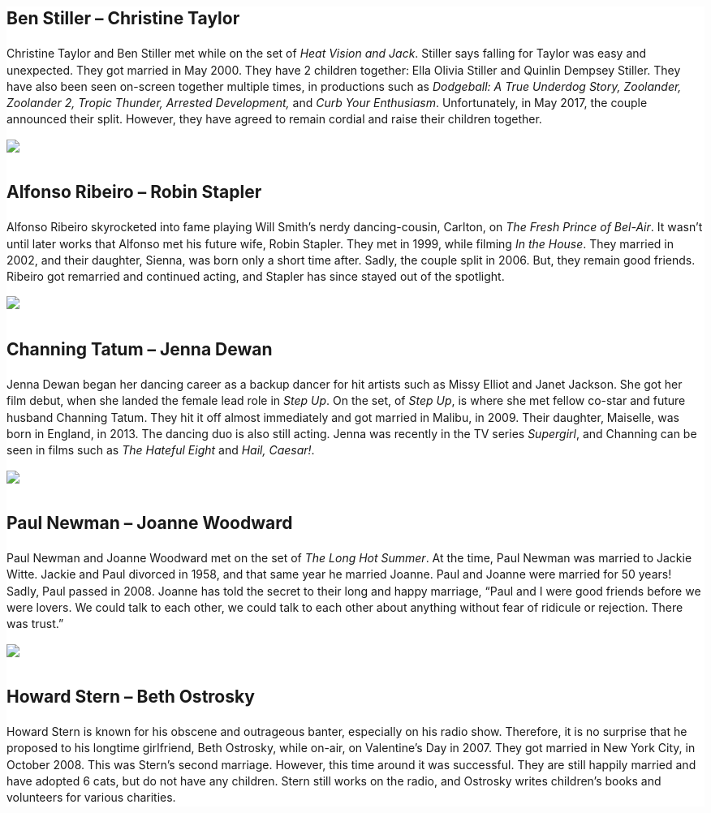 ## Ben Stiller – Christine Taylor

Christine Taylor and Ben Stiller met while on the set of _Heat Vision and Jack_. Stiller says falling for Taylor was easy and unexpected. They got married in May 2000. They have 2 children together: Ella Olivia Stiller and Quinlin Dempsey Stiller. They have also been seen on-screen together multiple times, in productions such as _Dodgeball: A True Underdog Story, Zoolander, Zoolander 2, Tropic Thunder, Arrested Development,_ and _Curb Your Enthusiasm_. Unfortunately, in May 2017, the couple announced their split. However, they have agreed to remain cordial and raise their children together.

![](http://newsattorneys.staging.wpengine.com/wp-content/uploads/2017/11/Screen-Shot-2017-03-23-at-9.36.13-AM-768x578.png)

## Alfonso Ribeiro – Robin Stapler

Alfonso Ribeiro skyrocketed into fame playing Will Smith’s nerdy dancing-cousin, Carlton, on _The Fresh Prince of Bel-Air_. It wasn’t until later works that Alfonso met his future wife, Robin Stapler. They met in 1999, while filming _In the House_. They married in 2002, and their daughter, Sienna, was born only a short time after. Sadly, the couple split in 2006. But, they remain good friends. Ribeiro got remarried and continued acting, and Stapler has since stayed out of the spotlight.

![](http://americancolumn.com/wp-content/uploads/2017/11/Screen-Shot-2017-03-23-at-9.45.46-AM.png)

## Channing Tatum – Jenna Dewan

Jenna Dewan began her dancing career as a backup dancer for hit artists such as Missy Elliot and Janet Jackson. She got her film debut, when she landed the female lead role in _Step Up_. On the set, of _Step Up_, is where she met fellow co-star and future husband Channing Tatum. They hit it off almost immediately and got married in Malibu, in 2009. Their daughter, Maiselle, was born in England, in 2013. The dancing duo is also still acting. Jenna was recently in the TV series _Supergirl_, and Channing can be seen in films such as _The Hateful Eight_ and _Hail, Caesar!_.

![](http://americancolumn.com/wp-content/uploads/2017/11/Screen-Shot-2017-03-23-at-9.57.09-AM.png)

## Paul Newman – Joanne Woodward

Paul Newman and Joanne Woodward met on the set of _The Long Hot Summer_. At the time, Paul Newman was married to Jackie Witte. Jackie and Paul divorced in 1958, and that same year he married Joanne. Paul and Joanne were married for 50 years! Sadly, Paul passed in 2008. Joanne has told the secret to their long and happy marriage, “Paul and I were good friends before we were lovers. We could talk to each other, we could talk to each other about anything without fear of ridicule or rejection. There was trust.”

![](http://americancolumn.com/wp-content/uploads/2017/11/Screen-Shot-2017-03-23-at-10.03.37-AM-768x534.png)

## Howard Stern – Beth Ostrosky

Howard Stern is known for his obscene and outrageous banter, especially on his radio show. Therefore, it is no surprise that he proposed to his longtime girlfriend, Beth Ostrosky, while on-air, on Valentine’s Day in 2007. They got married in New York City, in October 2008. This was Stern’s second marriage. However, this time around it was successful. They are still happily married and have adopted 6 cats, but do not have any children. Stern still works on the radio, and Ostrosky writes children’s books and volunteers for various charities.
